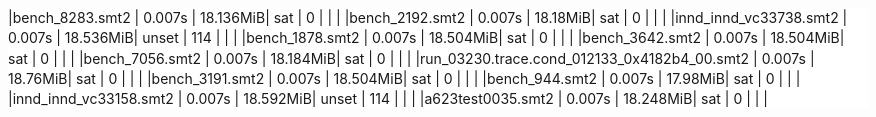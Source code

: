 |bench_8283.smt2                                              |    0.007s | 18.136MiB| sat | 0 |  |  |
|bench_2192.smt2                                              |    0.007s | 18.18MiB| sat | 0 |  |  |
|innd_innd_vc33738.smt2                                       |    0.007s | 18.536MiB| unset | 114 |  |  |
|bench_1878.smt2                                              |    0.007s | 18.504MiB| sat | 0 |  |  |
|bench_3642.smt2                                              |    0.007s | 18.504MiB| sat | 0 |  |  |
|bench_7056.smt2                                              |    0.007s | 18.184MiB| sat | 0 |  |  |
|run_03230.trace.cond_012133_0x4182b4_00.smt2                 |    0.007s | 18.76MiB| sat | 0 |  |  |
|bench_3191.smt2                                              |    0.007s | 18.504MiB| sat | 0 |  |  |
|bench_944.smt2                                               |    0.007s | 17.98MiB| sat | 0 |  |  |
|innd_innd_vc33158.smt2                                       |    0.007s | 18.592MiB| unset | 114 |  |  |
|a623test0035.smt2                                            |    0.007s | 18.248MiB| sat | 0 |  |  |
